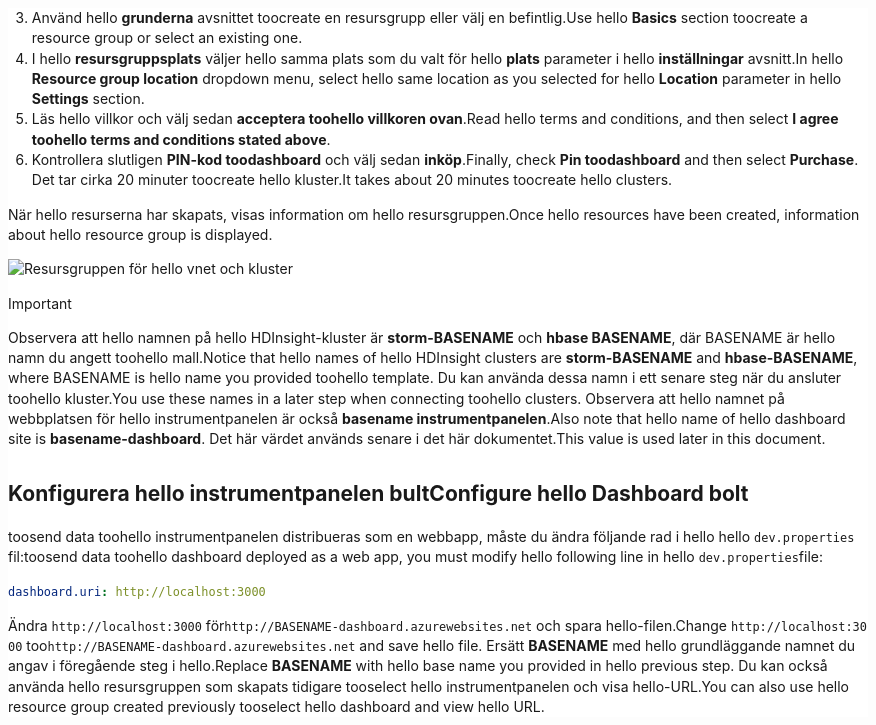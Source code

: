 3. <span data-ttu-id="a0f9f-260">Använd hello **grunderna** avsnittet toocreate en resursgrupp eller välj en befintlig.</span><span class="sxs-lookup"><span data-stu-id="a0f9f-260">Use hello **Basics** section toocreate a resource group or select an existing one.</span></span>
4. <span data-ttu-id="a0f9f-261">I hello **resursgruppsplats** väljer hello samma plats som du valt för hello **plats** parameter i hello **inställningar** avsnitt.</span><span class="sxs-lookup"><span data-stu-id="a0f9f-261">In hello **Resource group location** dropdown menu, select hello same location as you selected for hello **Location** parameter in hello **Settings** section.</span></span>
5. <span data-ttu-id="a0f9f-262">Läs hello villkor och välj sedan **acceptera toohello villkoren ovan**.</span><span class="sxs-lookup"><span data-stu-id="a0f9f-262">Read hello terms and conditions, and then select **I agree toohello terms and conditions stated above**.</span></span>
6. <span data-ttu-id="a0f9f-263">Kontrollera slutligen **PIN-kod toodashboard** och välj sedan **inköp**.</span><span class="sxs-lookup"><span data-stu-id="a0f9f-263">Finally, check **Pin toodashboard** and then select **Purchase**.</span></span> <span data-ttu-id="a0f9f-264">Det tar cirka 20 minuter toocreate hello kluster.</span><span class="sxs-lookup"><span data-stu-id="a0f9f-264">It takes about 20 minutes toocreate hello clusters.</span></span>

<span data-ttu-id="a0f9f-265">När hello resurserna har skapats, visas information om hello resursgruppen.</span><span class="sxs-lookup"><span data-stu-id="a0f9f-265">Once hello resources have been created, information about hello resource group is displayed.</span></span>

![Resursgruppen för hello vnet och kluster](./media/hdinsight-storm-sensor-data-analysis/groupblade.png)

> [!IMPORTANT]
> <span data-ttu-id="a0f9f-267">Observera att hello namnen på hello HDInsight-kluster är **storm-BASENAME** och **hbase BASENAME**, där BASENAME är hello namn du angett toohello mall.</span><span class="sxs-lookup"><span data-stu-id="a0f9f-267">Notice that hello names of hello HDInsight clusters are **storm-BASENAME** and **hbase-BASENAME**, where BASENAME is hello name you provided toohello template.</span></span> <span data-ttu-id="a0f9f-268">Du kan använda dessa namn i ett senare steg när du ansluter toohello kluster.</span><span class="sxs-lookup"><span data-stu-id="a0f9f-268">You use these names in a later step when connecting toohello clusters.</span></span> <span data-ttu-id="a0f9f-269">Observera att hello namnet på webbplatsen för hello instrumentpanelen är också **basename instrumentpanelen**.</span><span class="sxs-lookup"><span data-stu-id="a0f9f-269">Also note that hello name of hello dashboard site is **basename-dashboard**.</span></span> <span data-ttu-id="a0f9f-270">Det här värdet används senare i det här dokumentet.</span><span class="sxs-lookup"><span data-stu-id="a0f9f-270">This value is used later in this document.</span></span>

## <a name="configure-hello-dashboard-bolt"></a><span data-ttu-id="a0f9f-271">Konfigurera hello instrumentpanelen bult</span><span class="sxs-lookup"><span data-stu-id="a0f9f-271">Configure hello Dashboard bolt</span></span>

<span data-ttu-id="a0f9f-272">toosend data toohello instrumentpanelen distribueras som en webbapp, måste du ändra följande rad i hello hello `dev.properties`fil:</span><span class="sxs-lookup"><span data-stu-id="a0f9f-272">toosend data toohello dashboard deployed as a web app, you must modify hello following line in hello `dev.properties`file:</span></span>

```yaml
dashboard.uri: http://localhost:3000
```

<span data-ttu-id="a0f9f-273">Ändra `http://localhost:3000` för`http://BASENAME-dashboard.azurewebsites.net` och spara hello-filen.</span><span class="sxs-lookup"><span data-stu-id="a0f9f-273">Change `http://localhost:3000` too`http://BASENAME-dashboard.azurewebsites.net` and save hello file.</span></span> <span data-ttu-id="a0f9f-274">Ersätt **BASENAME** med hello grundläggande namnet du angav i föregående steg i hello.</span><span class="sxs-lookup"><span data-stu-id="a0f9f-274">Replace **BASENAME** with hello base name you provided in hello previous step.</span></span> <span data-ttu-id="a0f9f-275">Du kan också använda hello resursgruppen som skapats tidigare tooselect hello instrumentpanelen och visa hello-URL.</span><span class="sxs-lookup"><span data-stu-id="a0f9f-275">You can also use hello resource group created previously tooselect hello dashboard and view hello URL.</span></span>


[azure-portal]: https://portal.azure.com